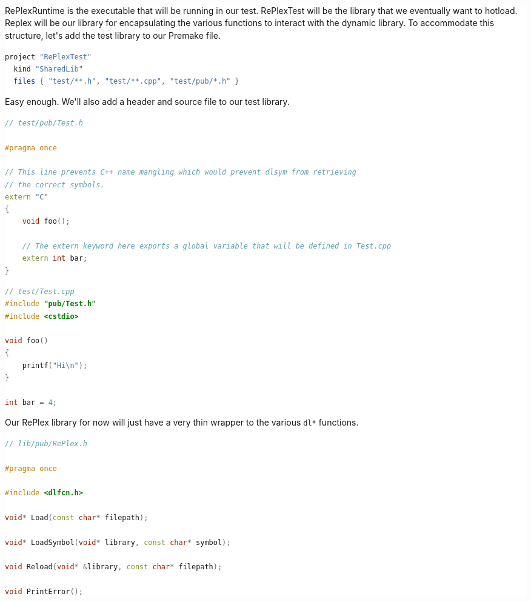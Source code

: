 RePlexRuntime is the executable that will be running in our test. RePlexTest
will be the library that we eventually want to hotload. Replex will be our
library for encapsulating the various functions to interact with the dynamic
library. To accommodate this structure, let's add the test library to our
Premake file.

```lua
project "RePlexTest"
  kind "SharedLib"
  files { "test/**.h", "test/**.cpp", "test/pub/*.h" }
```

Easy enough. We'll also add a header and source file to our test library.

```c++
// test/pub/Test.h

#pragma once

// This line prevents C++ name mangling which would prevent dlsym from retrieving
// the correct symbols.
extern "C"
{
    void foo();

    // The extern keyword here exports a global variable that will be defined in Test.cpp
    extern int bar;
}
```
```c++
// test/Test.cpp
#include "pub/Test.h"
#include <cstdio>

void foo()
{
    printf("Hi\n");
}

int bar = 4;
```

Our RePlex library for now will just have a very thin wrapper to the various
`dl*` functions.

```c++
// lib/pub/RePlex.h

#pragma once

#include <dlfcn.h>

void* Load(const char* filepath);

void* LoadSymbol(void* library, const char* symbol);

void Reload(void* &library, const char* filepath);

void PrintError();
```
